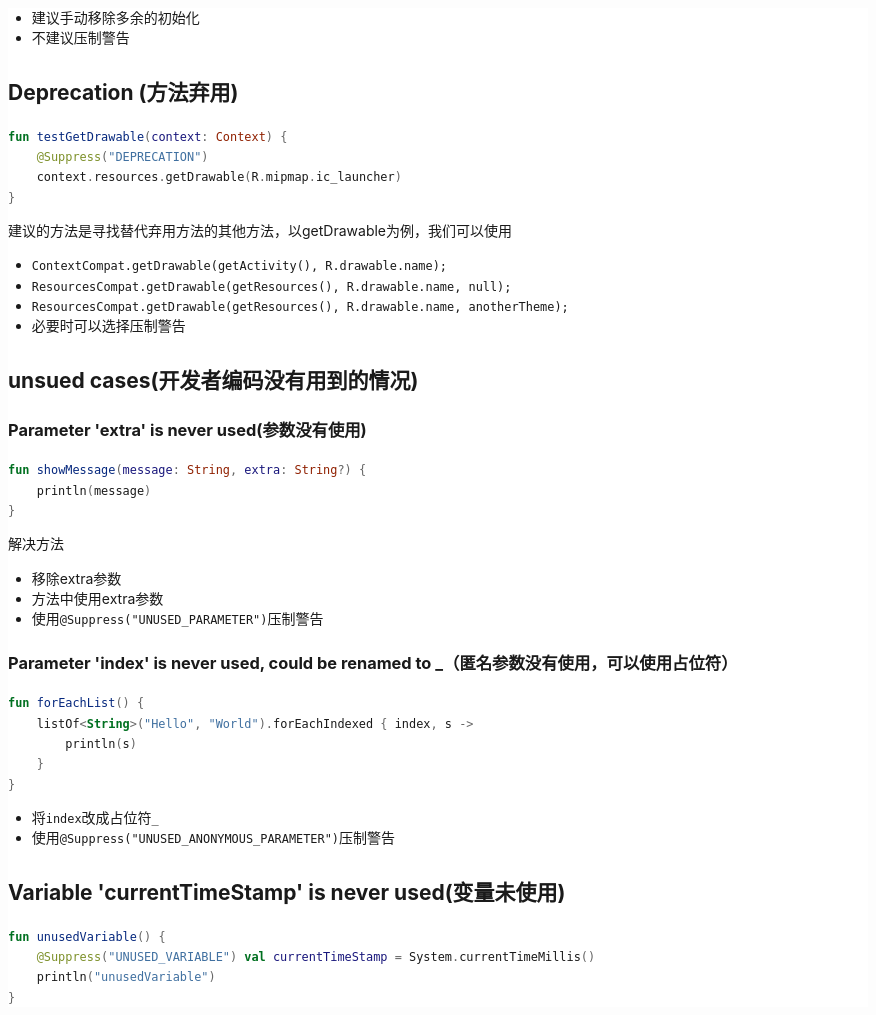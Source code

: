   * 建议手动移除多余的初始化
  * 不建议压制警告

## Deprecation (方法弃用)
```kotlin
fun testGetDrawable(context: Context) {
    @Suppress("DEPRECATION")
    context.resources.getDrawable(R.mipmap.ic_launcher)
}
```

建议的方法是寻找替代弃用方法的其他方法，以getDrawable为例，我们可以使用

  * `ContextCompat.getDrawable(getActivity(), R.drawable.name);`
  * `ResourcesCompat.getDrawable(getResources(), R.drawable.name, null);`
  * `ResourcesCompat.getDrawable(getResources(), R.drawable.name, anotherTheme);`
  * 必要时可以选择压制警告


## unsued cases(开发者编码没有用到的情况)
### Parameter 'extra' is never used(参数没有使用)
```kotlin
fun showMessage(message: String, extra: String?) {
    println(message)
}
```

解决方法

  * 移除extra参数
  * 方法中使用extra参数
  * 使用`@Suppress("UNUSED_PARAMETER")`压制警告


### Parameter 'index' is never used, could be renamed to _（匿名参数没有使用，可以使用占位符）
```kotlin
fun forEachList() {
    listOf<String>("Hello", "World").forEachIndexed { index, s ->
        println(s)
    }
}
```

   
  * 将`index`改成占位符`_`
  * 使用`@Suppress("UNUSED_ANONYMOUS_PARAMETER")`压制警告

## Variable 'currentTimeStamp' is never used(变量未使用)
```kotlin
fun unusedVariable() {
    @Suppress("UNUSED_VARIABLE") val currentTimeStamp = System.currentTimeMillis()
    println("unusedVariable")
}
```
